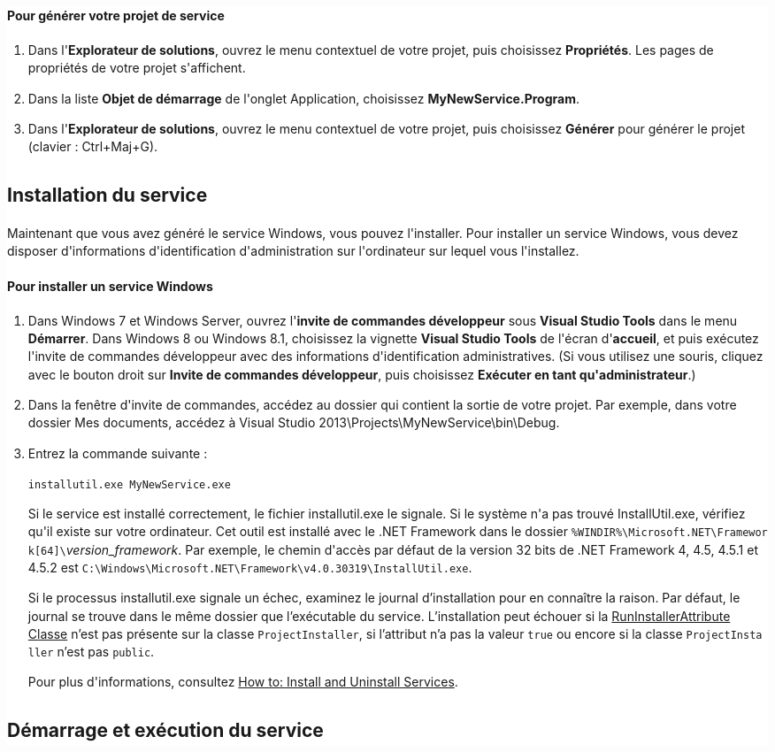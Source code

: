 #### Pour générer votre projet de service  
  
1.  Dans l'**Explorateur de solutions**, ouvrez le menu contextuel de votre projet, puis choisissez **Propriétés**. Les pages de propriétés de votre projet s'affichent.  
  
2.  Dans la liste **Objet de démarrage** de l'onglet Application, choisissez **MyNewService.Program**.  
  
3.  Dans l'**Explorateur de solutions**, ouvrez le menu contextuel de votre projet, puis choisissez **Générer** pour générer le projet \(clavier : Ctrl\+Maj\+G\).  
  
<a name="BK_Install"></a>   
## Installation du service  
 Maintenant que vous avez généré le service Windows, vous pouvez l'installer. Pour installer un service Windows, vous devez disposer d'informations d'identification d'administration sur l'ordinateur sur lequel vous l'installez.  
  
#### Pour installer un service Windows  
  
1.  Dans Windows 7 et Windows Server, ouvrez l'**invite de commandes développeur** sous **Visual Studio Tools** dans le menu **Démarrer**. Dans Windows 8 ou Windows 8.1, choisissez la vignette **Visual Studio Tools** de l'écran d'**accueil**, et puis exécutez l'invite de commandes développeur avec des informations d'identification administratives. \(Si vous utilisez une souris, cliquez avec le bouton droit sur **Invite de commandes développeur**, puis choisissez **Exécuter en tant qu'administrateur**.\)  
  
2.  Dans la fenêtre d'invite de commandes, accédez au dossier qui contient la sortie de votre projet. Par exemple, dans votre dossier Mes documents, accédez à Visual Studio 2013\\Projects\\MyNewService\\bin\\Debug.  
  
3.  Entrez la commande suivante :  
  
    ```  
    installutil.exe MyNewService.exe  
    ```  
  
     Si le service est installé correctement, le fichier installutil.exe le signale. Si le système n'a pas trouvé InstallUtil.exe, vérifiez qu'il existe sur votre ordinateur. Cet outil est installé avec le .NET Framework dans le dossier `%WINDIR%\Microsoft.NET\Framework[64]\`*version\_framework*. Par exemple, le chemin d'accès par défaut de la version 32 bits de .NET Framework 4, 4.5, 4.5.1 et 4.5.2 est `C:\Windows\Microsoft.NET\Framework\v4.0.30319\InstallUtil.exe`.  
  
     Si le processus installutil.exe signale un échec, examinez le journal d’installation pour en connaître la raison. Par défaut, le journal se trouve dans le même dossier que l’exécutable du service. L’installation peut échouer si la [RunInstallerAttribute Classe](../Topic/RunInstallerAttribute%20Class.md) n’est pas présente sur la classe `ProjectInstaller`, si l’attribut n’a pas la valeur `true` ou encore si la classe `ProjectInstaller` n’est pas `public`.  
  
     Pour plus d'informations, consultez [How to: Install and Uninstall Services](../../../docs/framework/windows-services/how-to-install-and-uninstall-services.md).  
  
<a name="BK_StartService"></a>   
## Démarrage et exécution du service  
  